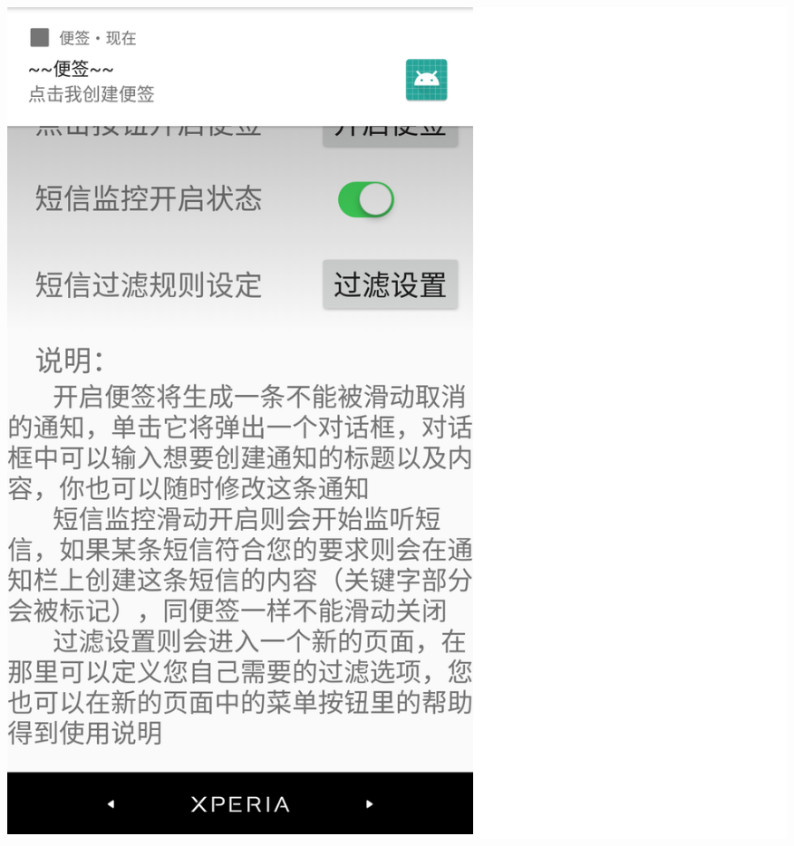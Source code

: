 <img width="514" height="913" src="https://github.com/Kurarion/Noter/raw/master/Screenshots/2.png"/>